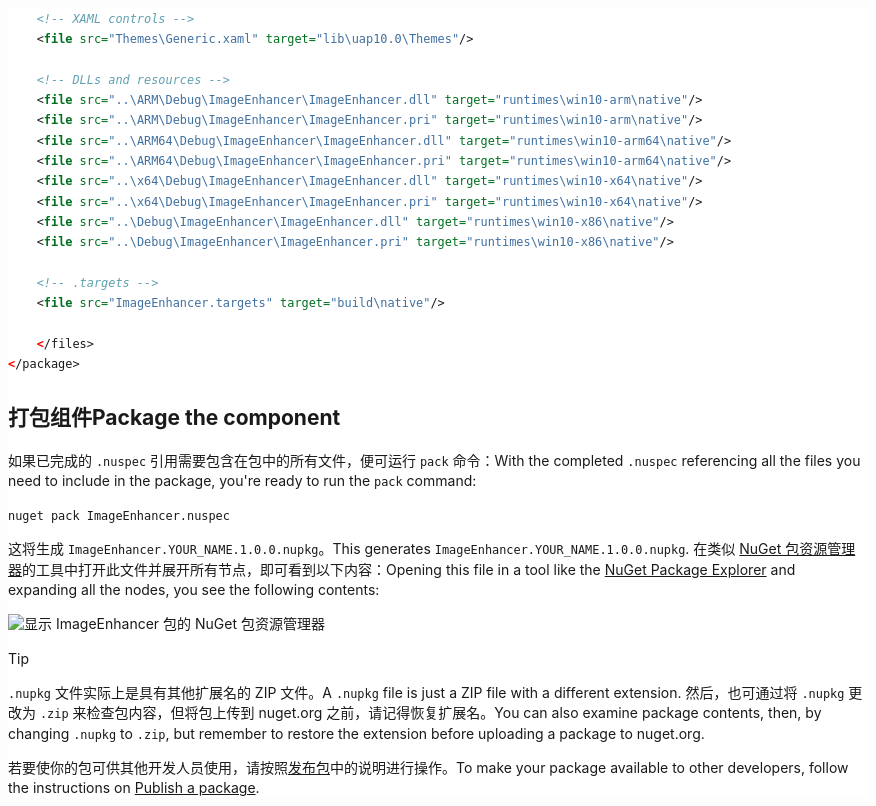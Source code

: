 ```xml
    <!-- XAML controls -->
    <file src="Themes\Generic.xaml" target="lib\uap10.0\Themes"/>

    <!-- DLLs and resources -->
    <file src="..\ARM\Debug\ImageEnhancer\ImageEnhancer.dll" target="runtimes\win10-arm\native"/>
    <file src="..\ARM\Debug\ImageEnhancer\ImageEnhancer.pri" target="runtimes\win10-arm\native"/>
    <file src="..\ARM64\Debug\ImageEnhancer\ImageEnhancer.dll" target="runtimes\win10-arm64\native"/>
    <file src="..\ARM64\Debug\ImageEnhancer\ImageEnhancer.pri" target="runtimes\win10-arm64\native"/>     
    <file src="..\x64\Debug\ImageEnhancer\ImageEnhancer.dll" target="runtimes\win10-x64\native"/>
    <file src="..\x64\Debug\ImageEnhancer\ImageEnhancer.pri" target="runtimes\win10-x64\native"/>
    <file src="..\Debug\ImageEnhancer\ImageEnhancer.dll" target="runtimes\win10-x86\native"/>
    <file src="..\Debug\ImageEnhancer\ImageEnhancer.pri" target="runtimes\win10-x86\native"/>

    <!-- .targets -->
    <file src="ImageEnhancer.targets" target="build\native"/>

    </files>
</package>
```

## <a name="package-the-component"></a><span data-ttu-id="27c1c-156">打包组件</span><span class="sxs-lookup"><span data-stu-id="27c1c-156">Package the component</span></span>

<span data-ttu-id="27c1c-157">如果已完成的 `.nuspec` 引用需要包含在包中的所有文件，便可运行 `pack` 命令：</span><span class="sxs-lookup"><span data-stu-id="27c1c-157">With the completed `.nuspec` referencing all the files you need to include in the package, you're ready to run the `pack` command:</span></span>

```cli
nuget pack ImageEnhancer.nuspec
```

<span data-ttu-id="27c1c-158">这将生成 `ImageEnhancer.YOUR_NAME.1.0.0.nupkg`。</span><span class="sxs-lookup"><span data-stu-id="27c1c-158">This generates `ImageEnhancer.YOUR_NAME.1.0.0.nupkg`.</span></span> <span data-ttu-id="27c1c-159">在类似 [NuGet 包资源管理器](https://github.com/NuGetPackageExplorer/NuGetPackageExplorer)的工具中打开此文件并展开所有节点，即可看到以下内容：</span><span class="sxs-lookup"><span data-stu-id="27c1c-159">Opening this file in a tool like the [NuGet Package Explorer](https://github.com/NuGetPackageExplorer/NuGetPackageExplorer) and expanding all the nodes, you see the following contents:</span></span>

![显示 ImageEnhancer 包的 NuGet 包资源管理器](media/UWP-PackageExplorer.png)

> [!Tip]
> <span data-ttu-id="27c1c-161">`.nupkg` 文件实际上是具有其他扩展名的 ZIP 文件。</span><span class="sxs-lookup"><span data-stu-id="27c1c-161">A `.nupkg` file is just a ZIP file with a different extension.</span></span> <span data-ttu-id="27c1c-162">然后，也可通过将 `.nupkg` 更改为 `.zip` 来检查包内容，但将包上传到 nuget.org 之前，请记得恢复扩展名。</span><span class="sxs-lookup"><span data-stu-id="27c1c-162">You can also examine package contents, then, by changing `.nupkg` to `.zip`, but remember to restore the extension before uploading a package to nuget.org.</span></span>

<span data-ttu-id="27c1c-163">若要使你的包可供其他开发人员使用，请按照[发布包](../nuget-org/publish-a-package.md)中的说明进行操作。</span><span class="sxs-lookup"><span data-stu-id="27c1c-163">To make your package available to other developers,  follow the instructions on [Publish a package](../nuget-org/publish-a-package.md).</span></span>
